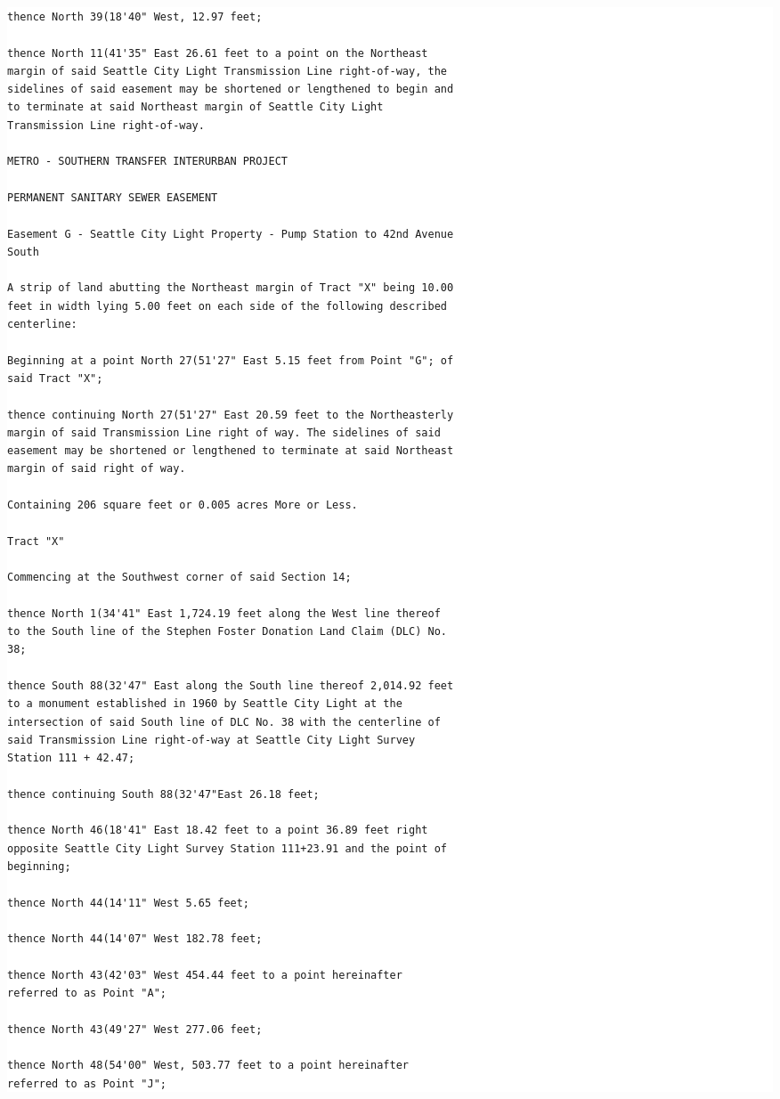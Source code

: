     thence North 39(18'40" West, 12.97 feet;  
  
    thence North 11(41'35" East 26.61 feet to a point on the Northeast  
    margin of said Seattle City Light Transmission Line right-of-way, the  
    sidelines of said easement may be shortened or lengthened to begin and  
    to terminate at said Northeast margin of Seattle City Light  
    Transmission Line right-of-way.  
  
    METRO - SOUTHERN TRANSFER INTERURBAN PROJECT  
  
    PERMANENT SANITARY SEWER EASEMENT  
  
    Easement G - Seattle City Light Property - Pump Station to 42nd Avenue  
    South  
  
    A strip of land abutting the Northeast margin of Tract "X" being 10.00  
    feet in width lying 5.00 feet on each side of the following described  
    centerline:  
  
    Beginning at a point North 27(51'27" East 5.15 feet from Point "G"; of  
    said Tract "X";  
  
    thence continuing North 27(51'27" East 20.59 feet to the Northeasterly  
    margin of said Transmission Line right of way. The sidelines of said  
    easement may be shortened or lengthened to terminate at said Northeast  
    margin of said right of way.  
  
    Containing 206 square feet or 0.005 acres More or Less.  
  
    Tract "X"  
  
    Commencing at the Southwest corner of said Section 14;  
  
    thence North 1(34'41" East 1,724.19 feet along the West line thereof  
    to the South line of the Stephen Foster Donation Land Claim (DLC) No.  
    38;  
  
    thence South 88(32'47" East along the South line thereof 2,014.92 feet  
    to a monument established in 1960 by Seattle City Light at the  
    intersection of said South line of DLC No. 38 with the centerline of  
    said Transmission Line right-of-way at Seattle City Light Survey  
    Station 111 + 42.47;  
  
    thence continuing South 88(32'47"East 26.18 feet;  
  
    thence North 46(18'41" East 18.42 feet to a point 36.89 feet right  
    opposite Seattle City Light Survey Station 111+23.91 and the point of  
    beginning;  
  
    thence North 44(14'11" West 5.65 feet;  
  
    thence North 44(14'07" West 182.78 feet;  
  
    thence North 43(42'03" West 454.44 feet to a point hereinafter  
    referred to as Point "A";  
  
    thence North 43(49'27" West 277.06 feet;  
  
    thence North 48(54'00" West, 503.77 feet to a point hereinafter  
    referred to as Point "J";  
  